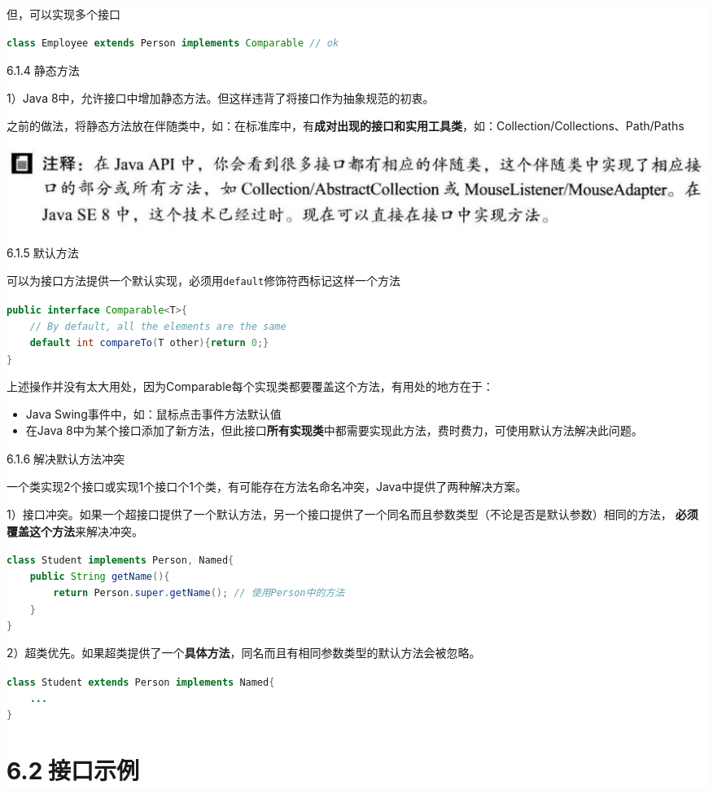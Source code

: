 但，可以实现多个接口

```java
class Employee extends Person implements Comparable // ok
```

6.1.4 静态方法

1）Java 8中，允许接口中增加静态方法。但这样违背了将接口作为抽象规范的初衷。

之前的做法，将静态方法放在伴随类中，如：在标准库中，有**成对出现的接口和实用工具类**，如：Collection/Collections、Path/Paths

![image-20200406180504150](第6章：接口、lambda表达式与内部类.assets/image-20200406180504150.png)

6.1.5 默认方法

可以为接口方法提供一个默认实现，必须用`default`修饰符西标记这样一个方法

```java
public interface Comparable<T>{
    // By default, all the elements are the same
    default int compareTo(T other){return 0;}
}
```

上述操作并没有太大用处，因为Comparable每个实现类都要覆盖这个方法，有用处的地方在于：

- Java Swing事件中，如：鼠标点击事件方法默认值
- 在Java 8中为某个接口添加了新方法，但此接口**所有实现类**中都需要实现此方法，费时费力，可使用默认方法解决此问题。

6.1.6 解决默认方法冲突

一个类实现2个接口或实现1个接口个1个类，有可能存在方法名命名冲突，Java中提供了两种解决方案。

1）接口冲突。如果一个超接口提供了一个默认方法，另一个接口提供了一个同名而且参数类型（不论是否是默认参数）相同的方法， **必须覆盖这个方法**来解决冲突。

```java
class Student implements Person, Named{
    public String getName(){
        return Person.super.getName(); // 使用Person中的方法
    }
}
```

2）超类优先。如果超类提供了一个**具体方法**，同名而且有相同参数类型的默认方法会被忽略。

```java
class Student extends Person implements Named{
    ...
}
```

# 6.2 接口示例
